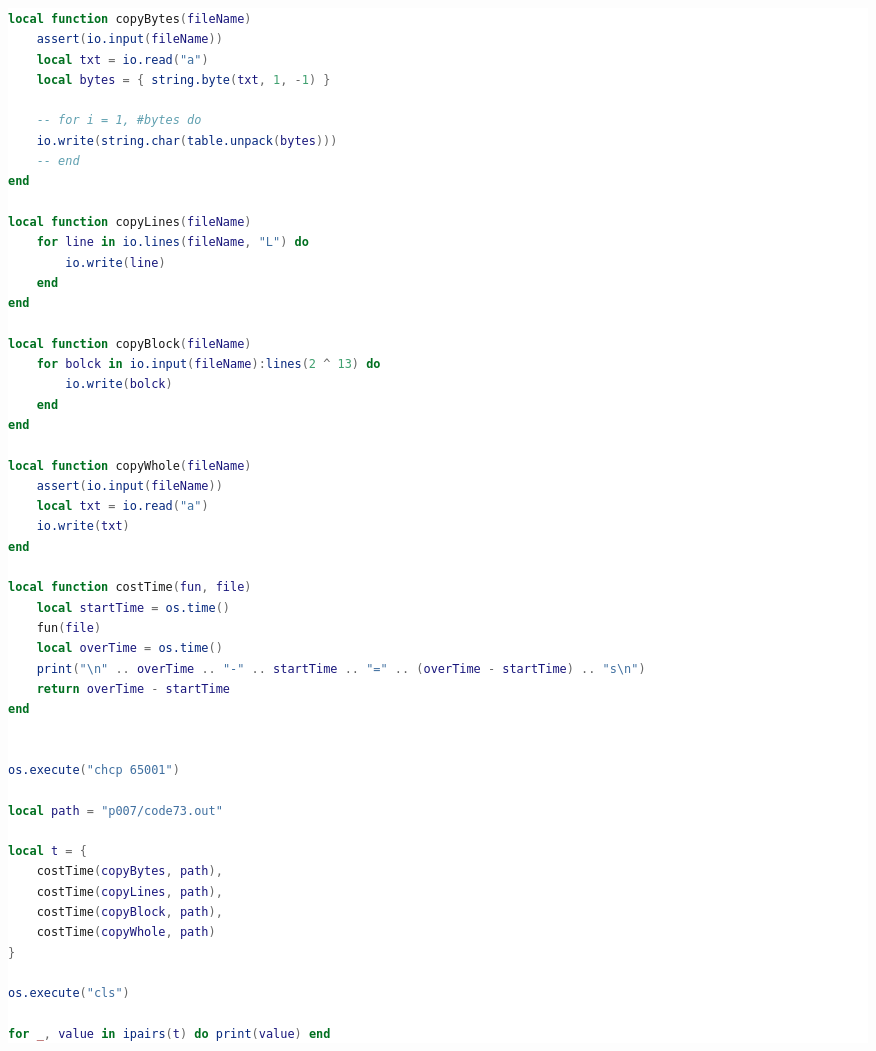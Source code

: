 ```lua cmd
```

```lua cmd
local function copyBytes(fileName)
    assert(io.input(fileName))
    local txt = io.read("a")
    local bytes = { string.byte(txt, 1, -1) }

    -- for i = 1, #bytes do
    io.write(string.char(table.unpack(bytes)))
    -- end
end

local function copyLines(fileName)
    for line in io.lines(fileName, "L") do
        io.write(line)
    end
end

local function copyBlock(fileName)
    for bolck in io.input(fileName):lines(2 ^ 13) do
        io.write(bolck)
    end
end

local function copyWhole(fileName)
    assert(io.input(fileName))
    local txt = io.read("a")
    io.write(txt)
end

local function costTime(fun, file)
    local startTime = os.time()
    fun(file)
    local overTime = os.time()
    print("\n" .. overTime .. "-" .. startTime .. "=" .. (overTime - startTime) .. "s\n")
    return overTime - startTime
end


os.execute("chcp 65001")

local path = "p007/code73.out"

local t = {
    costTime(copyBytes, path),
    costTime(copyLines, path),
    costTime(copyBlock, path),
    costTime(copyWhole, path)
}

os.execute("cls")

for _, value in ipairs(t) do print(value) end
```
